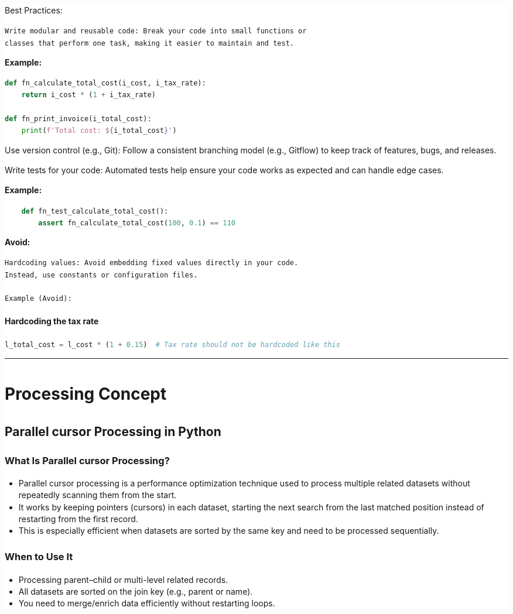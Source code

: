 Best Practices:

    Write modular and reusable code: Break your code into small functions or 
    classes that perform one task, making it easier to maintain and test.

**Example:**
```python
def fn_calculate_total_cost(i_cost, i_tax_rate):
    return i_cost * (1 + i_tax_rate)

def fn_print_invoice(i_total_cost):
    print(f'Total cost: ${i_total_cost}')
```

Use version control (e.g., Git): Follow a consistent branching model (e.g., Gitflow) 
to keep track of features, bugs, and releases.

Write tests for your code: Automated tests help ensure your code works as expected 
and can handle edge cases.

**Example:**
```py
    def fn_test_calculate_total_cost():
        assert fn_calculate_total_cost(100, 0.1) == 110
```
**Avoid:**

    Hardcoding values: Avoid embedding fixed values directly in your code. 
    Instead, use constants or configuration files.

    Example (Avoid):

#### Hardcoding the tax rate
```python
l_total_cost = l_cost * (1 + 0.15)  # Tax rate should not be hardcoded like this
```
---

# Processing Concept

## Parallel cursor Processing in Python

### What Is Parallel cursor Processing?
* Parallel cursor processing is a performance optimization technique used to process multiple related datasets without repeatedly scanning them from the start.
* It works by keeping pointers (cursors) in each dataset, starting the next search from the last matched position instead of restarting from the first record.
* This is especially efficient when datasets are sorted by the same key and need to be processed sequentially.
### When to Use It
* Processing parent–child or multi-level related records.
* All datasets are sorted on the join key (e.g., parent or name).
* You need to merge/enrich data efficiently without restarting loops.
